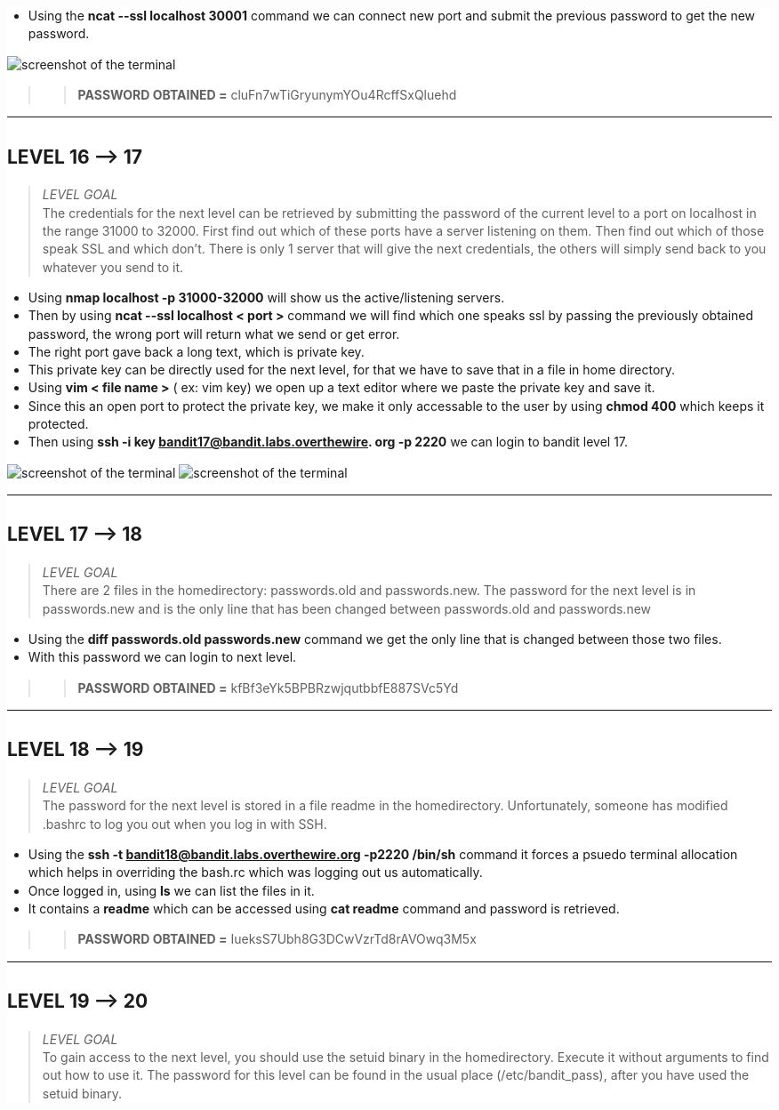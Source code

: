 * Using the **ncat --ssl localhost 30001** command we can connect new port and submit the previous password to get the new password.  

![](https://i.ibb.co/7kykS9Z/bandit-15-16.png "screenshot of the terminal")
>>**PASSWORD OBTAINED =** cluFn7wTiGryunymYOu4RcffSxQluehd
___
## **LEVEL 16 --> 17**
>_LEVEL GOAL_  
The credentials for the next level can be retrieved by submitting the password of the current level to a port on localhost in the range 31000 to 32000. First find out which of these ports have a server listening on them. Then find out which of those speak SSL and which don’t. There is only 1 server that will give the next credentials, the others will simply send back to you whatever you send to it.

* Using  **nmap localhost -p 31000-32000** will show us the active/listening servers.
* Then by using **ncat --ssl localhost < port >** command we will find which one speaks ssl by passing the previously obtained password, the wrong port will return what we send or get error.
* The right port gave back a long text, which is private key.
* This private key can be directly used for the next level, for that we have to save that in a file in home directory.
* Using **vim < file name >** ( ex: vim key) we open up a text editor where we paste the private key and save it.
*  Since this an open port to protect the private key, we make it only accessable to the user by using **chmod 400** which keeps it protected.
* Then using **ssh -i key bandit17@bandit.labs.overthewire. org -p 2220** we can login to bandit level 17.

![](https://i.ibb.co/6r7N59g/bandit-16-1.png "screenshot of the terminal")
![](https://i.ibb.co/pd3vzGJ/bandit-16-2.png "screenshot of the terminal")
___
## **LEVEL 17 --> 18**
>_LEVEL GOAL_  
There are 2 files in the homedirectory: passwords.old and passwords.new. The password for the next level is in passwords.new and is the only line that has been changed between passwords.old and passwords.new

* Using the **diff  passwords.old passwords.new** command we get the only line that is changed between those two files. 
* With this password we can login to next level.
>>**PASSWORD OBTAINED =** kfBf3eYk5BPBRzwjqutbbfE887SVc5Yd
___
## **LEVEL 18 --> 19**
>_LEVEL GOAL_  
The password for the next level is stored in a file readme in the homedirectory. Unfortunately, someone has modified .bashrc to log you out when you log in with SSH.

* Using the **ssh -t bandit18@bandit.labs.overthewire.org -p2220 /bin/sh** command it forces a psuedo terminal allocation which helps in overriding the bash.rc which was logging out us automatically.
* Once logged in, using **ls** we can list the files in it.
* It contains a **readme** which can be accessed using **cat readme** command and password is retrieved.
>>**PASSWORD OBTAINED =** IueksS7Ubh8G3DCwVzrTd8rAVOwq3M5x
___
## **LEVEL 19 --> 20**
>_LEVEL GOAL_  
To gain access to the next level, you should use the setuid binary in the homedirectory. Execute it without arguments to find out how to use it. The password for this level can be found in the usual place (/etc/bandit_pass), after you have used the setuid binary.
